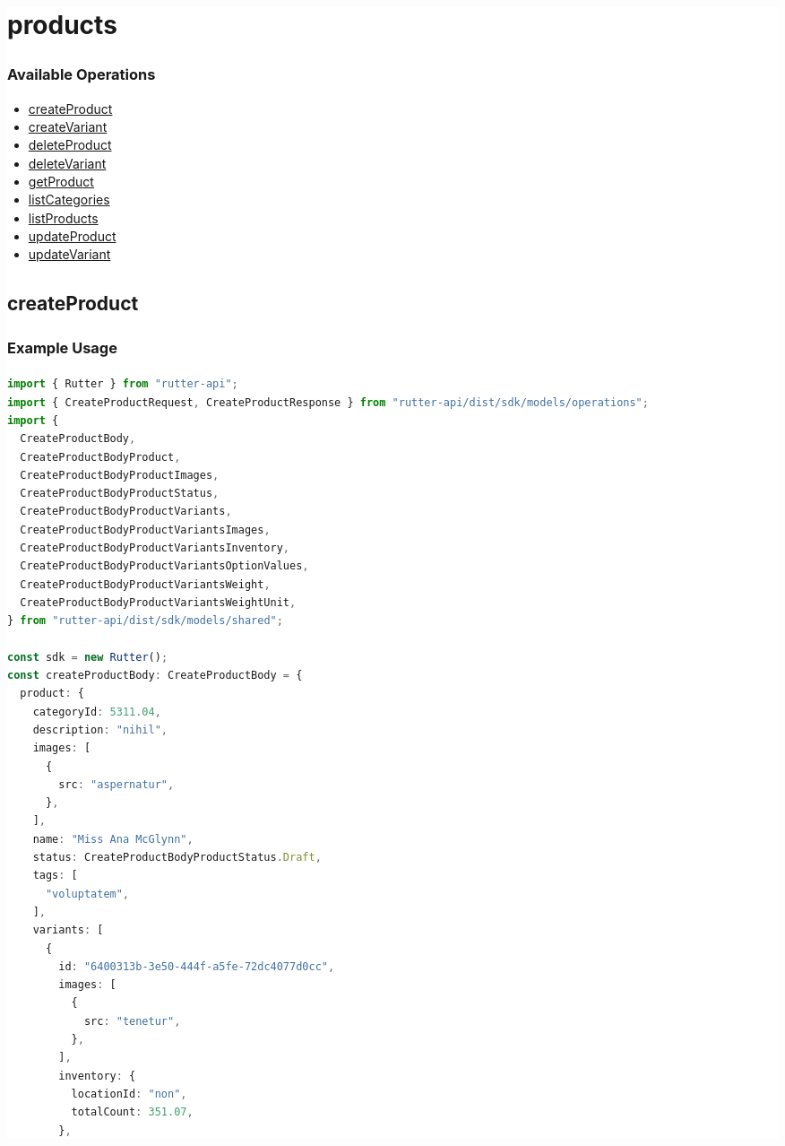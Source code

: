 # products

### Available Operations

* [createProduct](#createproduct)
* [createVariant](#createvariant)
* [deleteProduct](#deleteproduct)
* [deleteVariant](#deletevariant)
* [getProduct](#getproduct)
* [listCategories](#listcategories)
* [listProducts](#listproducts)
* [updateProduct](#updateproduct)
* [updateVariant](#updatevariant)

## createProduct

### Example Usage

```typescript
import { Rutter } from "rutter-api";
import { CreateProductRequest, CreateProductResponse } from "rutter-api/dist/sdk/models/operations";
import {
  CreateProductBody,
  CreateProductBodyProduct,
  CreateProductBodyProductImages,
  CreateProductBodyProductStatus,
  CreateProductBodyProductVariants,
  CreateProductBodyProductVariantsImages,
  CreateProductBodyProductVariantsInventory,
  CreateProductBodyProductVariantsOptionValues,
  CreateProductBodyProductVariantsWeight,
  CreateProductBodyProductVariantsWeightUnit,
} from "rutter-api/dist/sdk/models/shared";

const sdk = new Rutter();
const createProductBody: CreateProductBody = {
  product: {
    categoryId: 5311.04,
    description: "nihil",
    images: [
      {
        src: "aspernatur",
      },
    ],
    name: "Miss Ana McGlynn",
    status: CreateProductBodyProductStatus.Draft,
    tags: [
      "voluptatem",
    ],
    variants: [
      {
        id: "6400313b-3e50-444f-a5fe-72dc4077d0cc",
        images: [
          {
            src: "tenetur",
          },
        ],
        inventory: {
          locationId: "non",
          totalCount: 351.07,
        },
```